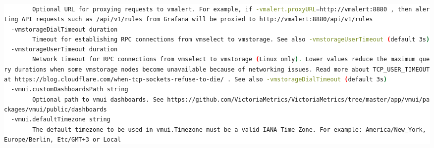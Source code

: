 ```sh
        Optional URL for proxying requests to vmalert. For example, if -vmalert.proxyURL=http://vmalert:8880 , then alerting API requests such as /api/v1/rules from Grafana will be proxied to http://vmalert:8880/api/v1/rules
  -vmstorageDialTimeout duration
        Timeout for establishing RPC connections from vmselect to vmstorage. See also -vmstorageUserTimeout (default 3s)
  -vmstorageUserTimeout duration
        Network timeout for RPC connections from vmselect to vmstorage (Linux only). Lower values reduce the maximum query durations when some vmstorage nodes become unavailable because of networking issues. Read more about TCP_USER_TIMEOUT at https://blog.cloudflare.com/when-tcp-sockets-refuse-to-die/ . See also -vmstorageDialTimeout (default 3s)
  -vmui.customDashboardsPath string
        Optional path to vmui dashboards. See https://github.com/VictoriaMetrics/VictoriaMetrics/tree/master/app/vmui/packages/vmui/public/dashboards
  -vmui.defaultTimezone string
        The default timezone to be used in vmui.Timezone must be a valid IANA Time Zone. For example: America/New_York, Europe/Berlin, Etc/GMT+3 or Local
```